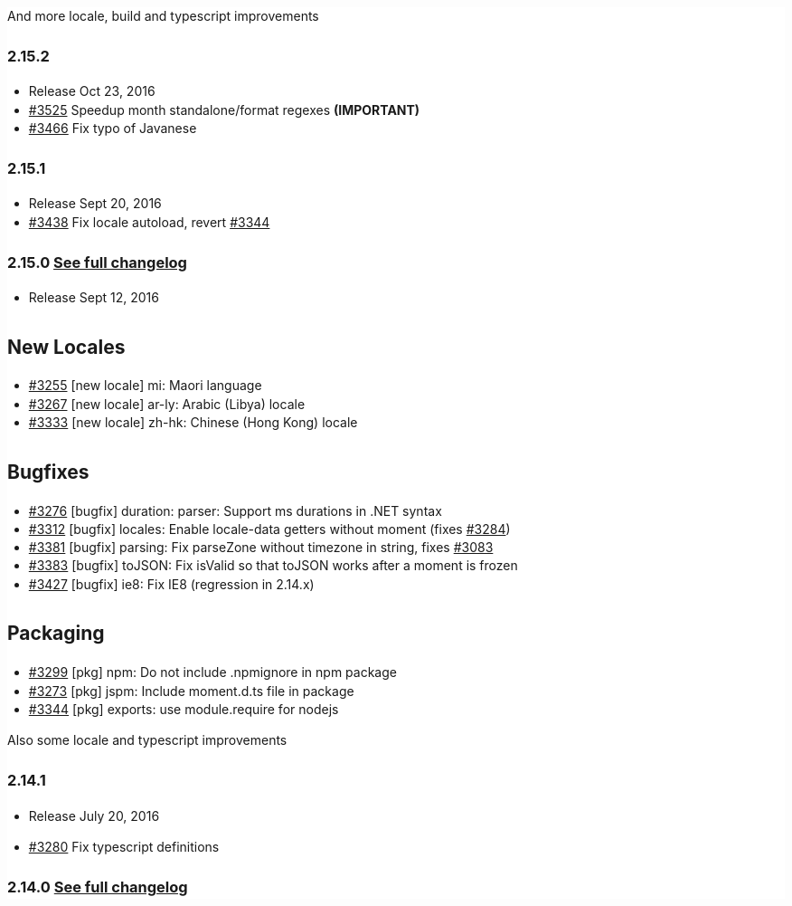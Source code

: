 And more locale, build and typescript improvements

### 2.15.2
* Release Oct 23, 2016
* [#3525](https://github.com/moment/moment/pull/3525) Speedup month standalone/format regexes **(IMPORTANT)**
* [#3466](https://github.com/moment/moment/pull/3466) Fix typo of Javanese

### 2.15.1
* Release Sept 20, 2016
* [#3438](https://github.com/moment/moment/pull/3438) Fix locale autoload, revert [#3344](https://github.com/moment/moment/pull/3344)

### 2.15.0 [See full changelog](https://gist.github.com/ichernev/10e1c5bf647545c72ca30e9628a09ed3)
- Release Sept 12, 2016

## New Locales
* [#3255](https://github.com/moment/moment/pull/3255) [new locale] mi: Maori language
* [#3267](https://github.com/moment/moment/pull/3267) [new locale] ar-ly: Arabic (Libya) locale
* [#3333](https://github.com/moment/moment/pull/3333) [new locale] zh-hk: Chinese (Hong Kong) locale

## Bugfixes
* [#3276](https://github.com/moment/moment/pull/3276) [bugfix] duration: parser: Support ms durations in .NET syntax
* [#3312](https://github.com/moment/moment/pull/3312) [bugfix] locales: Enable locale-data getters without moment (fixes [#3284](https://github.com/moment/moment/issues/3284))
* [#3381](https://github.com/moment/moment/pull/3381) [bugfix] parsing: Fix parseZone without timezone in string, fixes [#3083](https://github.com/moment/moment/issues/3083)
* [#3383](https://github.com/moment/moment/pull/3383) [bugfix] toJSON: Fix isValid so that toJSON works after a moment is frozen
* [#3427](https://github.com/moment/moment/pull/3427) [bugfix] ie8: Fix IE8 (regression in 2.14.x)

## Packaging
* [#3299](https://github.com/moment/moment/pull/3299) [pkg] npm: Do not include .npmignore in npm package
* [#3273](https://github.com/moment/moment/pull/3273) [pkg] jspm: Include moment.d.ts file in package
* [#3344](https://github.com/moment/moment/pull/3344) [pkg] exports: use module.require for nodejs

Also some locale and typescript improvements

### 2.14.1
- Release July 20, 2016
* [#3280](https://github.com/moment/moment/pull/3280) Fix typescript definitions


### 2.14.0 [See full changelog](https://gist.github.com/ichernev/812e79ac36a7829a22598fe964bfc18a)
